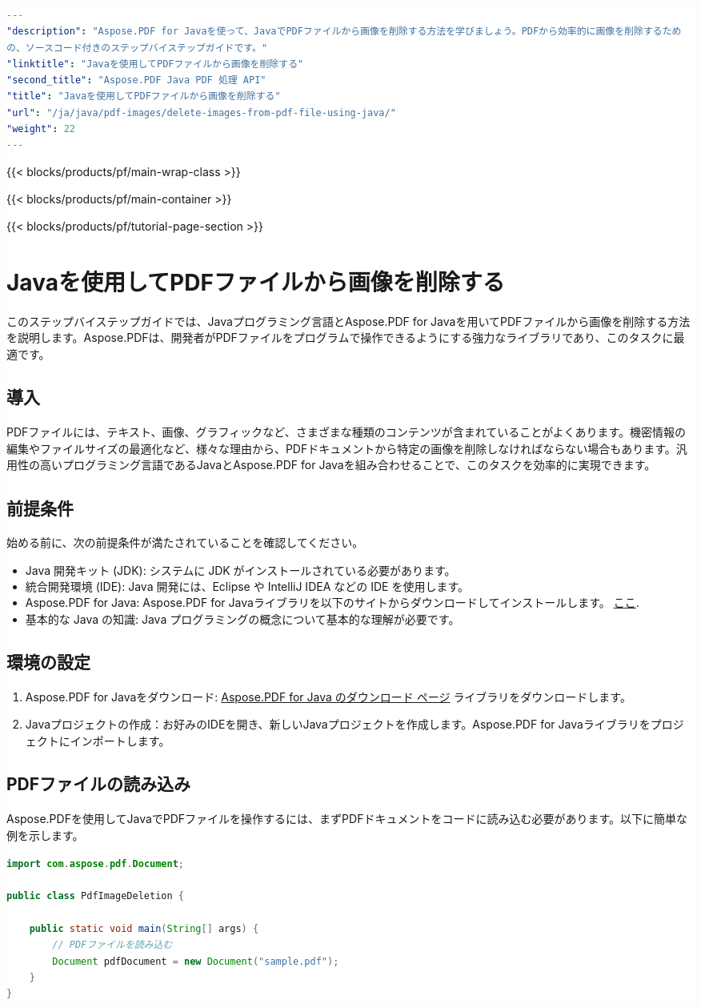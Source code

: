 ```yaml
---
"description": "Aspose.PDF for Javaを使って、JavaでPDFファイルから画像を削除する方法を学びましょう。PDFから効率的に画像を削除するための、ソースコード付きのステップバイステップガイドです。"
"linktitle": "Javaを使用してPDFファイルから画像を削除する"
"second_title": "Aspose.PDF Java PDF 処理 API"
"title": "Javaを使用してPDFファイルから画像を削除する"
"url": "/ja/java/pdf-images/delete-images-from-pdf-file-using-java/"
"weight": 22
---
```


{{< blocks/products/pf/main-wrap-class >}}

{{< blocks/products/pf/main-container >}}

{{< blocks/products/pf/tutorial-page-section >}}

# Javaを使用してPDFファイルから画像を削除する


このステップバイステップガイドでは、Javaプログラミング言語とAspose.PDF for Javaを用いてPDFファイルから画像を削除する方法を説明します。Aspose.PDFは、開発者がPDFファイルをプログラムで操作できるようにする強力なライブラリであり、このタスクに最適です。

## 導入

PDFファイルには、テキスト、画像、グラフィックなど、さまざまな種類のコンテンツが含まれていることがよくあります。機密情報の編集やファイルサイズの最適化など、様々な理由から、PDFドキュメントから特定の画像を削除しなければならない場合もあります。汎用性の高いプログラミング言語であるJavaとAspose.PDF for Javaを組み合わせることで、このタスクを効率的に実現できます。

## 前提条件

始める前に、次の前提条件が満たされていることを確認してください。

- Java 開発キット (JDK): システムに JDK がインストールされている必要があります。
- 統合開発環境 (IDE): Java 開発には、Eclipse や IntelliJ IDEA などの IDE を使用します。
- Aspose.PDF for Java: Aspose.PDF for Javaライブラリを以下のサイトからダウンロードしてインストールします。 [ここ](https://downloads。aspose.com/pdf/java).
- 基本的な Java の知識: Java プログラミングの概念について基本的な理解が必要です。

## 環境の設定

1. Aspose.PDF for Javaをダウンロード: [Aspose.PDF for Java のダウンロード ページ](https://downloads.aspose.com/pdf/java) ライブラリをダウンロードします。

2. Javaプロジェクトの作成：お好みのIDEを開き、新しいJavaプロジェクトを作成します。Aspose.PDF for Javaライブラリをプロジェクトにインポートします。

## PDFファイルの読み込み

Aspose.PDFを使用してJavaでPDFファイルを操作するには、まずPDFドキュメントをコードに読み込む必要があります。以下に簡単な例を示します。

```java
import com.aspose.pdf.Document;

public class PdfImageDeletion {

    public static void main(String[] args) {
        // PDFファイルを読み込む
        Document pdfDocument = new Document("sample.pdf");
    }
}
```
